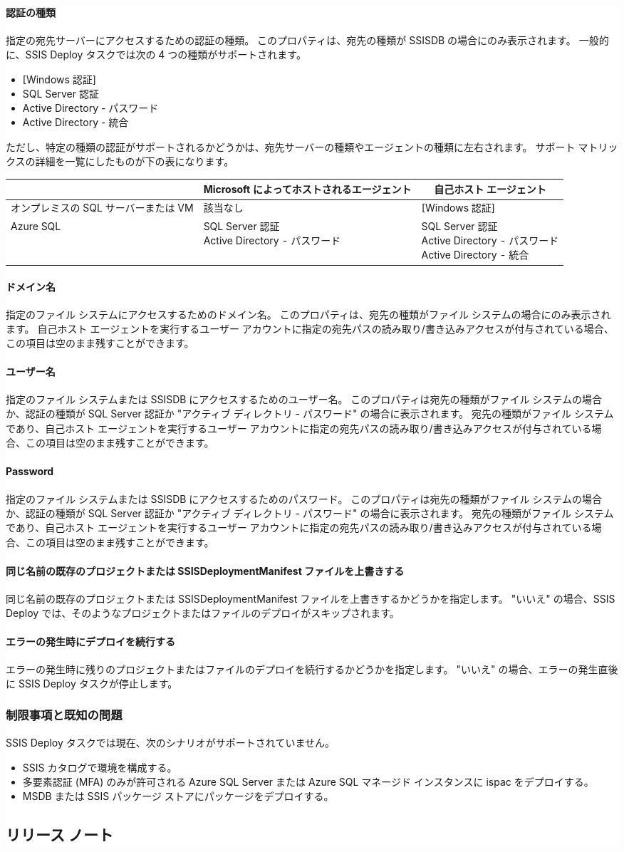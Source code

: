 #### <a name="authentication-type"></a>認証の種類

指定の宛先サーバーにアクセスするための認証の種類。 このプロパティは、宛先の種類が SSISDB の場合にのみ表示されます。 一般的に、SSIS Deploy タスクでは次の 4 つの種類がサポートされます。

- [Windows 認証]
- SQL Server 認証
- Active Directory - パスワード
- Active Directory - 統合

ただし、特定の種類の認証がサポートされるかどうかは、宛先サーバーの種類やエージェントの種類に左右されます。 サポート マトリックスの詳細を一覧にしたものが下の表になります。

| |Microsoft によってホストされるエージェント|自己ホスト エージェント|
|---------|---------|---------|
|オンプレミスの SQL サーバーまたは VM |該当なし|[Windows 認証]|
|Azure SQL|SQL Server 認証 <br> Active Directory - パスワード|SQL Server 認証 <br> Active Directory - パスワード <br> Active Directory - 統合|

#### <a name="domain-name"></a>ドメイン名

指定のファイル システムにアクセスするためのドメイン名。 このプロパティは、宛先の種類がファイル システムの場合にのみ表示されます。
自己ホスト エージェントを実行するユーザー アカウントに指定の宛先パスの読み取り/書き込みアクセスが付与されている場合、この項目は空のまま残すことができます。

#### <a name="username"></a>ユーザー名

指定のファイル システムまたは SSISDB にアクセスするためのユーザー名。 このプロパティは宛先の種類がファイル システムの場合か、認証の種類が SQL Server 認証か "アクティブ ディレクトリ - パスワード" の場合に表示されます。
宛先の種類がファイル システムであり、自己ホスト エージェントを実行するユーザー アカウントに指定の宛先パスの読み取り/書き込みアクセスが付与されている場合、この項目は空のまま残すことができます。

#### <a name="password"></a>Password

指定のファイル システムまたは SSISDB にアクセスするためのパスワード。 このプロパティは宛先の種類がファイル システムの場合か、認証の種類が SQL Server 認証か "アクティブ ディレクトリ - パスワード" の場合に表示されます。
宛先の種類がファイル システムであり、自己ホスト エージェントを実行するユーザー アカウントに指定の宛先パスの読み取り/書き込みアクセスが付与されている場合、この項目は空のまま残すことができます。

#### <a name="overwrite-existing-projects-or-ssisdeploymentmanifest-files-of-the-same-names"></a>同じ名前の既存のプロジェクトまたは SSISDeploymentManifest ファイルを上書きする

同じ名前の既存のプロジェクトまたは SSISDeploymentManifest ファイルを上書きするかどうかを指定します。 "いいえ" の場合、SSIS Deploy では、そのようなプロジェクトまたはファイルのデプロイがスキップされます。

#### <a name="continue-deployment-when-error-occurs"></a>エラーの発生時にデプロイを続行する

エラーの発生時に残りのプロジェクトまたはファイルのデプロイを続行するかどうかを指定します。 "いいえ" の場合、エラーの発生直後に SSIS Deploy タスクが停止します。

### <a name="limitations-and-known-issues"></a>制限事項と既知の問題

SSIS Deploy タスクでは現在、次のシナリオがサポートされていません。

- SSIS カタログで環境を構成する。
- 多要素認証 (MFA) のみが許可される Azure SQL Server または Azure SQL マネージド インスタンスに ispac をデプロイする。
- MSDB または SSIS パッケージ ストアにパッケージをデプロイする。

## <a name="release-notes"></a>リリース ノート
